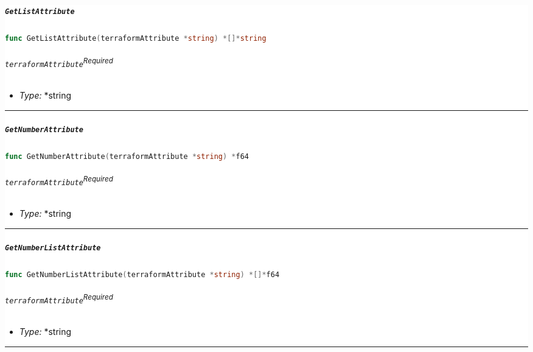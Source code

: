 ##### `GetListAttribute` <a name="GetListAttribute" id="@cdktf/provider-mongodbatlas.dataMongodbatlasDataLakePipelineRuns.DataMongodbatlasDataLakePipelineRunsResultsOutputReference.getListAttribute"></a>

```go
func GetListAttribute(terraformAttribute *string) *[]*string
```

###### `terraformAttribute`<sup>Required</sup> <a name="terraformAttribute" id="@cdktf/provider-mongodbatlas.dataMongodbatlasDataLakePipelineRuns.DataMongodbatlasDataLakePipelineRunsResultsOutputReference.getListAttribute.parameter.terraformAttribute"></a>

- *Type:* *string

---

##### `GetNumberAttribute` <a name="GetNumberAttribute" id="@cdktf/provider-mongodbatlas.dataMongodbatlasDataLakePipelineRuns.DataMongodbatlasDataLakePipelineRunsResultsOutputReference.getNumberAttribute"></a>

```go
func GetNumberAttribute(terraformAttribute *string) *f64
```

###### `terraformAttribute`<sup>Required</sup> <a name="terraformAttribute" id="@cdktf/provider-mongodbatlas.dataMongodbatlasDataLakePipelineRuns.DataMongodbatlasDataLakePipelineRunsResultsOutputReference.getNumberAttribute.parameter.terraformAttribute"></a>

- *Type:* *string

---

##### `GetNumberListAttribute` <a name="GetNumberListAttribute" id="@cdktf/provider-mongodbatlas.dataMongodbatlasDataLakePipelineRuns.DataMongodbatlasDataLakePipelineRunsResultsOutputReference.getNumberListAttribute"></a>

```go
func GetNumberListAttribute(terraformAttribute *string) *[]*f64
```

###### `terraformAttribute`<sup>Required</sup> <a name="terraformAttribute" id="@cdktf/provider-mongodbatlas.dataMongodbatlasDataLakePipelineRuns.DataMongodbatlasDataLakePipelineRunsResultsOutputReference.getNumberListAttribute.parameter.terraformAttribute"></a>

- *Type:* *string

---

